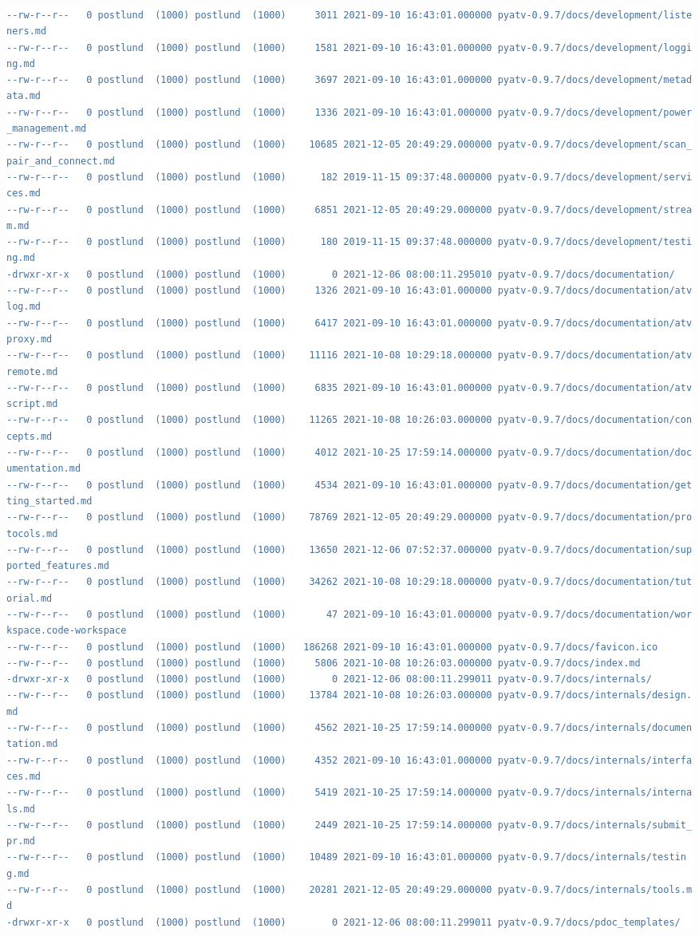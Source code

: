 ```diff
--rw-r--r--   0 postlund  (1000) postlund  (1000)     3011 2021-09-10 16:43:01.000000 pyatv-0.9.7/docs/development/listeners.md
--rw-r--r--   0 postlund  (1000) postlund  (1000)     1581 2021-09-10 16:43:01.000000 pyatv-0.9.7/docs/development/logging.md
--rw-r--r--   0 postlund  (1000) postlund  (1000)     3697 2021-09-10 16:43:01.000000 pyatv-0.9.7/docs/development/metadata.md
--rw-r--r--   0 postlund  (1000) postlund  (1000)     1336 2021-09-10 16:43:01.000000 pyatv-0.9.7/docs/development/power_management.md
--rw-r--r--   0 postlund  (1000) postlund  (1000)    10685 2021-12-05 20:49:29.000000 pyatv-0.9.7/docs/development/scan_pair_and_connect.md
--rw-r--r--   0 postlund  (1000) postlund  (1000)      182 2019-11-15 09:37:48.000000 pyatv-0.9.7/docs/development/services.md
--rw-r--r--   0 postlund  (1000) postlund  (1000)     6851 2021-12-05 20:49:29.000000 pyatv-0.9.7/docs/development/stream.md
--rw-r--r--   0 postlund  (1000) postlund  (1000)      180 2019-11-15 09:37:48.000000 pyatv-0.9.7/docs/development/testing.md
-drwxr-xr-x   0 postlund  (1000) postlund  (1000)        0 2021-12-06 08:00:11.295010 pyatv-0.9.7/docs/documentation/
--rw-r--r--   0 postlund  (1000) postlund  (1000)     1326 2021-09-10 16:43:01.000000 pyatv-0.9.7/docs/documentation/atvlog.md
--rw-r--r--   0 postlund  (1000) postlund  (1000)     6417 2021-09-10 16:43:01.000000 pyatv-0.9.7/docs/documentation/atvproxy.md
--rw-r--r--   0 postlund  (1000) postlund  (1000)    11116 2021-10-08 10:29:18.000000 pyatv-0.9.7/docs/documentation/atvremote.md
--rw-r--r--   0 postlund  (1000) postlund  (1000)     6835 2021-09-10 16:43:01.000000 pyatv-0.9.7/docs/documentation/atvscript.md
--rw-r--r--   0 postlund  (1000) postlund  (1000)    11265 2021-10-08 10:26:03.000000 pyatv-0.9.7/docs/documentation/concepts.md
--rw-r--r--   0 postlund  (1000) postlund  (1000)     4012 2021-10-25 17:59:14.000000 pyatv-0.9.7/docs/documentation/documentation.md
--rw-r--r--   0 postlund  (1000) postlund  (1000)     4534 2021-09-10 16:43:01.000000 pyatv-0.9.7/docs/documentation/getting_started.md
--rw-r--r--   0 postlund  (1000) postlund  (1000)    78769 2021-12-05 20:49:29.000000 pyatv-0.9.7/docs/documentation/protocols.md
--rw-r--r--   0 postlund  (1000) postlund  (1000)    13650 2021-12-06 07:52:37.000000 pyatv-0.9.7/docs/documentation/supported_features.md
--rw-r--r--   0 postlund  (1000) postlund  (1000)    34262 2021-10-08 10:29:18.000000 pyatv-0.9.7/docs/documentation/tutorial.md
--rw-r--r--   0 postlund  (1000) postlund  (1000)       47 2021-09-10 16:43:01.000000 pyatv-0.9.7/docs/documentation/workspace.code-workspace
--rw-r--r--   0 postlund  (1000) postlund  (1000)   186268 2021-09-10 16:43:01.000000 pyatv-0.9.7/docs/favicon.ico
--rw-r--r--   0 postlund  (1000) postlund  (1000)     5806 2021-10-08 10:26:03.000000 pyatv-0.9.7/docs/index.md
-drwxr-xr-x   0 postlund  (1000) postlund  (1000)        0 2021-12-06 08:00:11.299011 pyatv-0.9.7/docs/internals/
--rw-r--r--   0 postlund  (1000) postlund  (1000)    13784 2021-10-08 10:26:03.000000 pyatv-0.9.7/docs/internals/design.md
--rw-r--r--   0 postlund  (1000) postlund  (1000)     4562 2021-10-25 17:59:14.000000 pyatv-0.9.7/docs/internals/documentation.md
--rw-r--r--   0 postlund  (1000) postlund  (1000)     4352 2021-09-10 16:43:01.000000 pyatv-0.9.7/docs/internals/interfaces.md
--rw-r--r--   0 postlund  (1000) postlund  (1000)     5419 2021-10-25 17:59:14.000000 pyatv-0.9.7/docs/internals/internals.md
--rw-r--r--   0 postlund  (1000) postlund  (1000)     2449 2021-10-25 17:59:14.000000 pyatv-0.9.7/docs/internals/submit_pr.md
--rw-r--r--   0 postlund  (1000) postlund  (1000)    10489 2021-09-10 16:43:01.000000 pyatv-0.9.7/docs/internals/testing.md
--rw-r--r--   0 postlund  (1000) postlund  (1000)    20281 2021-12-05 20:49:29.000000 pyatv-0.9.7/docs/internals/tools.md
-drwxr-xr-x   0 postlund  (1000) postlund  (1000)        0 2021-12-06 08:00:11.299011 pyatv-0.9.7/docs/pdoc_templates/
```